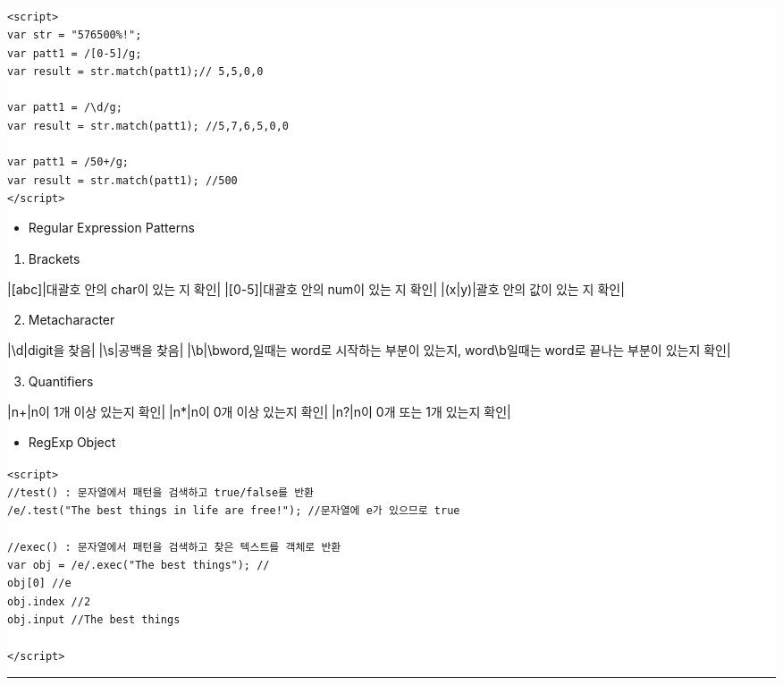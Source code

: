 ```{.html}
<script>
var str = "576500%!";
var patt1 = /[0-5]/g;
var result = str.match(patt1);// 5,5,0,0

var patt1 = /\d/g;
var result = str.match(patt1); //5,7,6,5,0,0

var patt1 = /50+/g;
var result = str.match(patt1); //500
</script>
```

* Regular Expression Patterns
1. Brackets

|[abc]|대괄호 안의 char이 있는 지 확인|
|[0-5]|대괄호 안의 num이 있는 지 확인|
|(x|y)|괄호 안의 값이 있는 지 확인|

2. Metacharacter

|\d|digit을 찾음|
|\s|공백을 찾음|
|\b|\bword,일때는 word로 시작하는 부분이 있는지, word\b일때는 word로 끝나는 부분이 있는지 확인|

3. Quantifiers

|n+|n이 1개 이상 있는지 확인|
|n*|n이 0개 이상 있는지 확인|
|n?|n이 0개 또는 1개 있는지 확인|

* RegExp Object

```{.html}
<script>
//test() : 문자열에서 패턴을 검색하고 true/false를 반환
/e/.test("The best things in life are free!"); //문자열에 e가 있으므로 true

//exec() : 문자열에서 패턴을 검색하고 찾은 텍스트를 객체로 반환
var obj = /e/.exec("The best things"); //
obj[0] //e
obj.index //2
obj.input //The best things

</script>
```

---
